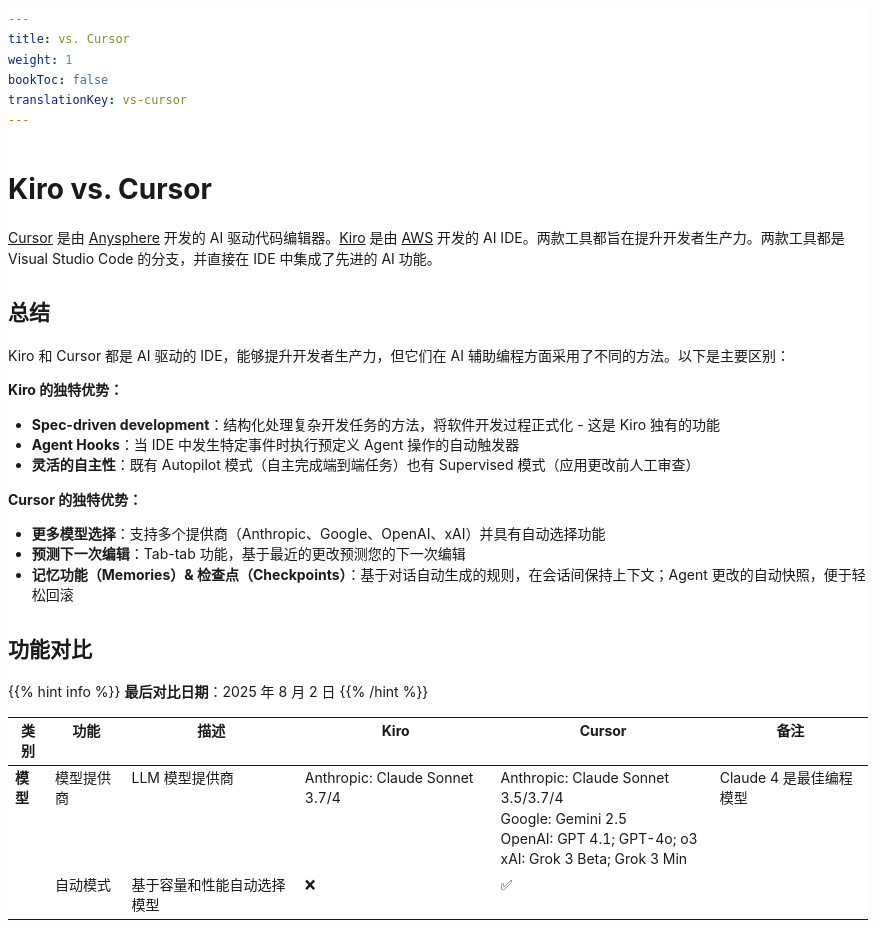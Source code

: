 ```yaml
---
title: vs. Cursor
weight: 1
bookToc: false
translationKey: vs-cursor
---
```


# Kiro vs. Cursor

[Cursor](https://cursor.com) 是由 [Anysphere](https://anysphere.inc/) 开发的 AI 驱动代码编辑器。[Kiro](https://kiro.dev) 是由 [AWS](https://aws.amazon.com/) 开发的 AI IDE。两款工具都旨在提升开发者生产力。两款工具都是 Visual Studio Code 的分支，并直接在 IDE 中集成了先进的 AI 功能。

## 总结

Kiro 和 Cursor 都是 AI 驱动的 IDE，能够提升开发者生产力，但它们在 AI 辅助编程方面采用了不同的方法。以下是主要区别：

**Kiro 的独特优势：**

- **Spec-driven development**：结构化处理复杂开发任务的方法，将软件开发过程正式化 - 这是 Kiro 独有的功能
- **Agent Hooks**：当 IDE 中发生特定事件时执行预定义 Agent 操作的自动触发器
- **灵活的自主性**：既有 Autopilot 模式（自主完成端到端任务）也有 Supervised 模式（应用更改前人工审查）

**Cursor 的独特优势：**

- **更多模型选择**：支持多个提供商（Anthropic、Google、OpenAI、xAI）并具有自动选择功能
- **预测下一次编辑**：Tab-tab 功能，基于最近的更改预测您的下一次编辑
- **记忆功能（Memories）& 检查点（Checkpoints）**：基于对话自动生成的规则，在会话间保持上下文；Agent 更改的自动快照，便于轻松回滚

## 功能对比

{{% hint info %}}
**最后对比日期**：2025 年 8 月 2 日
{{% /hint %}}

<table>
<thead>
<tr>
<th>类别</th>
<th>功能</th>
<th>描述</th>
<th>Kiro</th>
<th>Cursor</th>
<th>备注</th>
</tr>
</thead>
<tbody>
<tr>
<td rowspan="4"><strong>模型</strong></td>
<td>模型提供商</td>
<td>LLM 模型提供商</td>
<td>Anthropic: Claude Sonnet 3.7/4</td>
<td>Anthropic: Claude Sonnet 3.5/3.7/4<br>Google: Gemini 2.5<br>OpenAI: GPT 4.1; GPT-4o; o3<br>xAI: Grok 3 Beta; Grok 3 Min</td>
<td>Claude 4 是最佳编程模型</td>
</tr>
<tr>
<td>自动模式</td>
<td>基于容量和性能自动选择模型</td>
<td>❌</td>
<td>✅</td>
<td></td>
</tr>